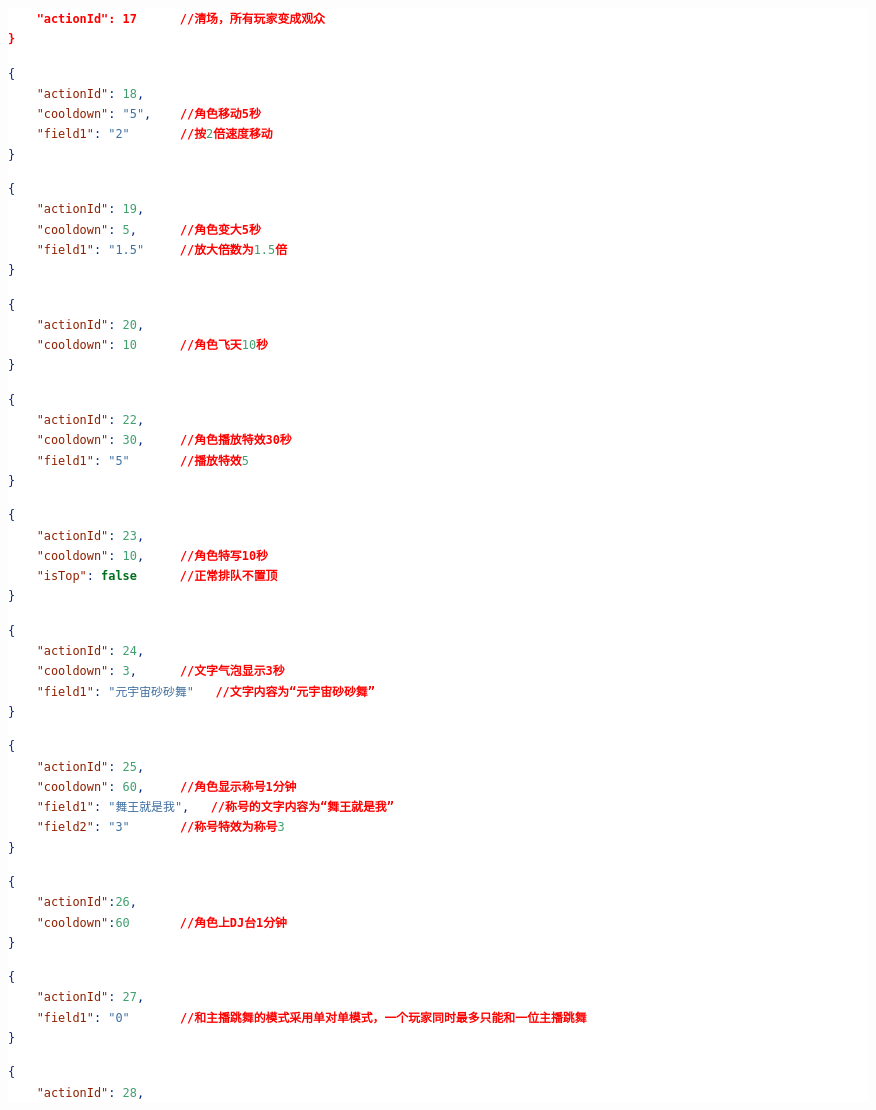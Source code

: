 ```json
	"actionId": 17   	//清场，所有玩家变成观众
}
```
```json
{
	"actionId": 18,
	"cooldown": "5",   	//角色移动5秒
	"field1": "2"   	//按2倍速度移动
}
```
```json
{
	"actionId": 19,
	"cooldown": 5,   	//角色变大5秒
	"field1": "1.5"   	//放大倍数为1.5倍
}
```
```json
{
	"actionId": 20,
	"cooldown": 10   	//角色飞天10秒
}
```
```json
{
	"actionId": 22,
	"cooldown": 30,   	//角色播放特效30秒
	"field1": "5"   	//播放特效5
}
```
```json
{
	"actionId": 23,
	"cooldown": 10,   	//角色特写10秒
	"isTop": false   	//正常排队不置顶
}
```
```json
{
	"actionId": 24,
	"cooldown": 3,   	//文字气泡显示3秒
	"field1": "元宇宙砂砂舞"   //文字内容为“元宇宙砂砂舞”
}
```
```json
{
	"actionId": 25,
	"cooldown": 60,   	//角色显示称号1分钟
	"field1": "舞王就是我",   //称号的文字内容为“舞王就是我”
	"field2": "3"   	//称号特效为称号3
}
```
```json
{
	"actionId":26,
	"cooldown":60   	//角色上DJ台1分钟
}
```
```json
{
	"actionId": 27,
	"field1": "0"   	//和主播跳舞的模式采用单对单模式，一个玩家同时最多只能和一位主播跳舞
}
```
```json
{
	"actionId": 28,
```